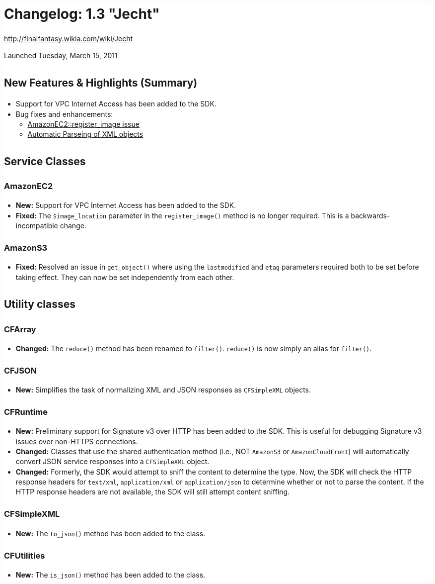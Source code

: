 # Changelog: 1.3 "Jecht"
<http://finalfantasy.wikia.com/wiki/Jecht>

Launched Tuesday, March 15, 2011

## New Features & Highlights (Summary)
* Support for VPC Internet Access has been added to the SDK.
* Bug fixes and enhancements:
	* [AmazonEC2::register_image issue](https://forums.aws.amazon.com/thread.jspa?threadID=52499)
	* [Automatic Parseing of XML objects](https://forums.aws.amazon.com/thread.jspa?threadID=61882)

## Service Classes
### AmazonEC2
* **New:** Support for VPC Internet Access has been added to the SDK.
* **Fixed:** The `$image_location` parameter in the `register_image()` method is no longer required. This is a backwards-incompatible change.

### AmazonS3
* **Fixed:** Resolved an issue in `get_object()` where using the `lastmodified` and `etag` parameters required both to be set before taking effect. They can now be set independently from each other.


## Utility classes
### CFArray
* **Changed:** The `reduce()` method has been renamed to `filter()`. `reduce()` is now simply an alias for `filter()`.

### CFJSON
* **New:** Simplifies the task of normalizing XML and JSON responses as `CFSimpleXML` objects.

### CFRuntime
* **New:** Preliminary support for Signature v3 over HTTP has been added to the SDK. This is useful for debugging Signature v3 issues over non-HTTPS connections.
* **Changed:** Classes that use the shared authentication method (i.e., NOT `AmazonS3` or `AmazonCloudFront`) will automatically convert JSON service responses into a `CFSimpleXML` object.
* **Changed:** Formerly, the SDK would attempt to sniff the content to determine the type. Now, the SDK will check the HTTP response headers for `text/xml`, `application/xml` or `application/json` to determine whether or not to parse the content. If the HTTP response headers are not available, the SDK will still attempt content sniffing.

### CFSimpleXML
* **New:** The `to_json()` method has been added to the class.

### CFUtilities
* **New:** The `is_json()` method has been added to the class.
